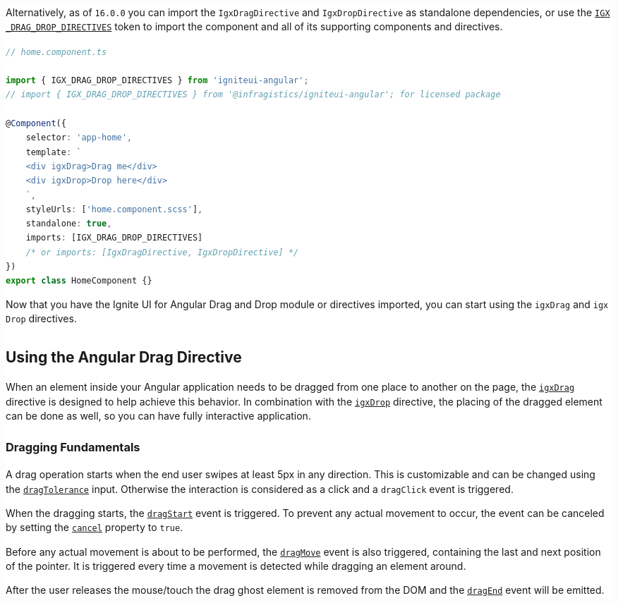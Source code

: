 Alternatively, as of `16.0.0` you can import the `IgxDragDirective` and `IgxDropDirective` as standalone dependencies, or use the [`IGX_DRAG_DROP_DIRECTIVES`](https://github.com/IgniteUI/igniteui-angular/blob/master/projects/igniteui-angular/src/lib/directives/drag-drop/public_api.ts) token to import the component and all of its supporting components and directives.

```typescript
// home.component.ts

import { IGX_DRAG_DROP_DIRECTIVES } from 'igniteui-angular';
// import { IGX_DRAG_DROP_DIRECTIVES } from '@infragistics/igniteui-angular'; for licensed package

@Component({
    selector: 'app-home',
    template: `
    <div igxDrag>Drag me</div>
    <div igxDrop>Drop here</div>
    `,
    styleUrls: ['home.component.scss'],
    standalone: true,
    imports: [IGX_DRAG_DROP_DIRECTIVES]
    /* or imports: [IgxDragDirective, IgxDropDirective] */
})
export class HomeComponent {}
```

Now that you have the Ignite UI for Angular Drag and Drop module or directives imported, you can start using the `igxDrag` and `igxDrop` directives.

## Using the Angular Drag Directive

When an element inside your Angular application needs to be dragged from one place to another on the page, the [`igxDrag`]({environment:angularApiUrl}/classes/igxdragdirective.html) directive is designed to help achieve this behavior. In combination with the [`igxDrop`]({environment:angularApiUrl}/classes/igxdropdirective.html) directive, the placing of the dragged element can be done as well, so you can have fully interactive application.

### Dragging Fundamentals

A drag operation starts when the end user swipes at least 5px in any direction. This is customizable and can be changed using the [`dragTolerance`]({environment:angularApiUrl}/classes/igxdragdirective.html#dragTolerance) input. Otherwise the interaction is considered as a click and a `dragClick` event is triggered.

When the dragging starts, the [`dragStart`]({environment:angularApiUrl}/classes/igxdragdirective.html#dragStart) event is triggered. To prevent any actual movement to occur, the event can be canceled by setting the [`cancel`]({environment:angularApiUrl}/interfaces/idragstarteventargs.html#cancel) property to `true`.

Before any actual movement is about to be performed, the [`dragMove`]({environment:angularApiUrl}/classes/igxdragdirective.html#dragMove) event is also triggered, containing the last and next position of the pointer. It is triggered every time a movement is detected while dragging an element around. 

After the user releases the mouse/touch the drag ghost element is removed from the DOM and the [`dragEnd`]({environment:angularApiUrl}/classes/igxdragdirective.html#dragEnd) event will be emitted.
